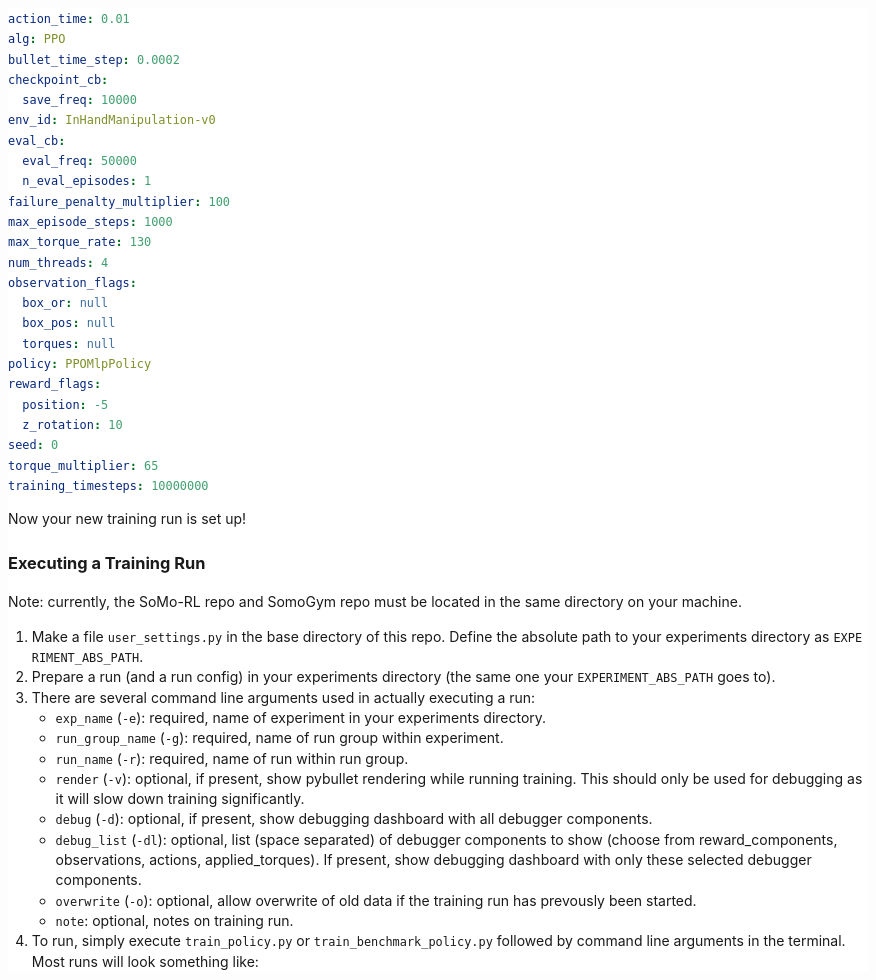 ```.yaml
action_time: 0.01
alg: PPO
bullet_time_step: 0.0002
checkpoint_cb:
  save_freq: 10000
env_id: InHandManipulation-v0
eval_cb:
  eval_freq: 50000
  n_eval_episodes: 1
failure_penalty_multiplier: 100
max_episode_steps: 1000
max_torque_rate: 130
num_threads: 4
observation_flags:
  box_or: null
  box_pos: null
  torques: null
policy: PPOMlpPolicy
reward_flags:
  position: -5
  z_rotation: 10
seed: 0
torque_multiplier: 65
training_timesteps: 10000000
```

Now your new training run is set up!

### Executing a Training Run

Note: currently, the SoMo-RL repo and SomoGym repo must be located in the same directory on your machine.

1. Make a file `user_settings.py` in the base directory of this repo. Define the absolute path to your experiments directory as `EXPERIMENT_ABS_PATH`.
2. Prepare a run (and a run config) in your experiments directory (the same one your `EXPERIMENT_ABS_PATH` goes to).
3. There are several command line arguments used in actually executing a run:
    - `exp_name` (`-e`): required, name of experiment in your experiments directory.
    - `run_group_name` (`-g`): required, name of run group within experiment.
    - `run_name` (`-r`): required, name of run within run group.
    - `render` (`-v`): optional, if present, show pybullet rendering while running training. This should only be used for debugging as it will slow down training significantly.
    - `debug` (`-d`): optional, if present, show debugging dashboard with all debugger components.
    - `debug_list` (`-dl`): optional, list (space separated) of debugger components to show (choose from reward_components, observations, actions, applied_torques). If present, show debugging dashboard with only these selected debugger components.
    - `overwrite` (`-o`): optional, allow overwrite of old data if the training run has prevously been started.
    - `note`: optional, notes on training run.
4. To run, simply execute `train_policy.py` or `train_benchmark_policy.py` followed by command line arguments in the terminal. Most runs will look something like:
